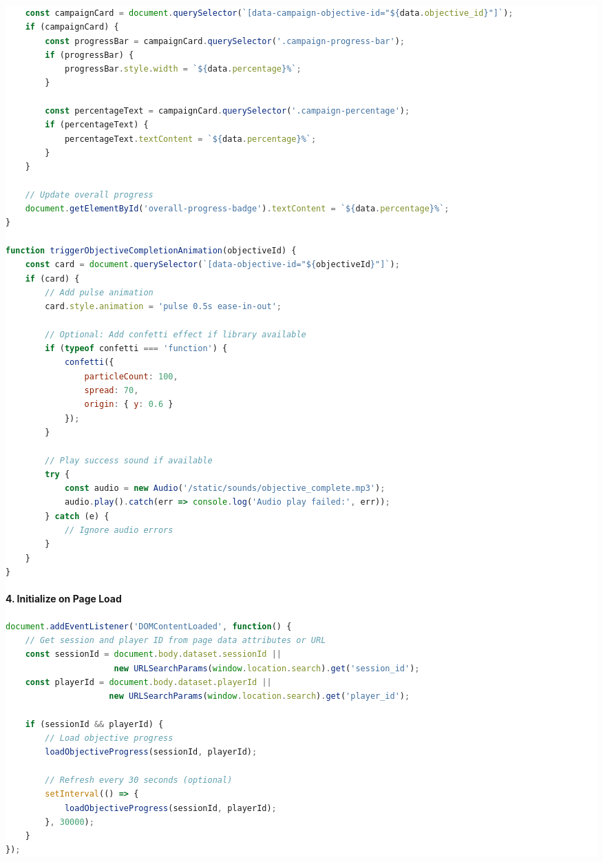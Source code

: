 ```javascript
    const campaignCard = document.querySelector(`[data-campaign-objective-id="${data.objective_id}"]`);
    if (campaignCard) {
        const progressBar = campaignCard.querySelector('.campaign-progress-bar');
        if (progressBar) {
            progressBar.style.width = `${data.percentage}%`;
        }

        const percentageText = campaignCard.querySelector('.campaign-percentage');
        if (percentageText) {
            percentageText.textContent = `${data.percentage}%`;
        }
    }

    // Update overall progress
    document.getElementById('overall-progress-badge').textContent = `${data.percentage}%`;
}

function triggerObjectiveCompletionAnimation(objectiveId) {
    const card = document.querySelector(`[data-objective-id="${objectiveId}"]`);
    if (card) {
        // Add pulse animation
        card.style.animation = 'pulse 0.5s ease-in-out';

        // Optional: Add confetti effect if library available
        if (typeof confetti === 'function') {
            confetti({
                particleCount: 100,
                spread: 70,
                origin: { y: 0.6 }
            });
        }

        // Play success sound if available
        try {
            const audio = new Audio('/static/sounds/objective_complete.mp3');
            audio.play().catch(err => console.log('Audio play failed:', err));
        } catch (e) {
            // Ignore audio errors
        }
    }
}
```

#### **4. Initialize on Page Load**

```javascript
document.addEventListener('DOMContentLoaded', function() {
    // Get session and player ID from page data attributes or URL
    const sessionId = document.body.dataset.sessionId ||
                      new URLSearchParams(window.location.search).get('session_id');
    const playerId = document.body.dataset.playerId ||
                     new URLSearchParams(window.location.search).get('player_id');

    if (sessionId && playerId) {
        // Load objective progress
        loadObjectiveProgress(sessionId, playerId);

        // Refresh every 30 seconds (optional)
        setInterval(() => {
            loadObjectiveProgress(sessionId, playerId);
        }, 30000);
    }
});
```